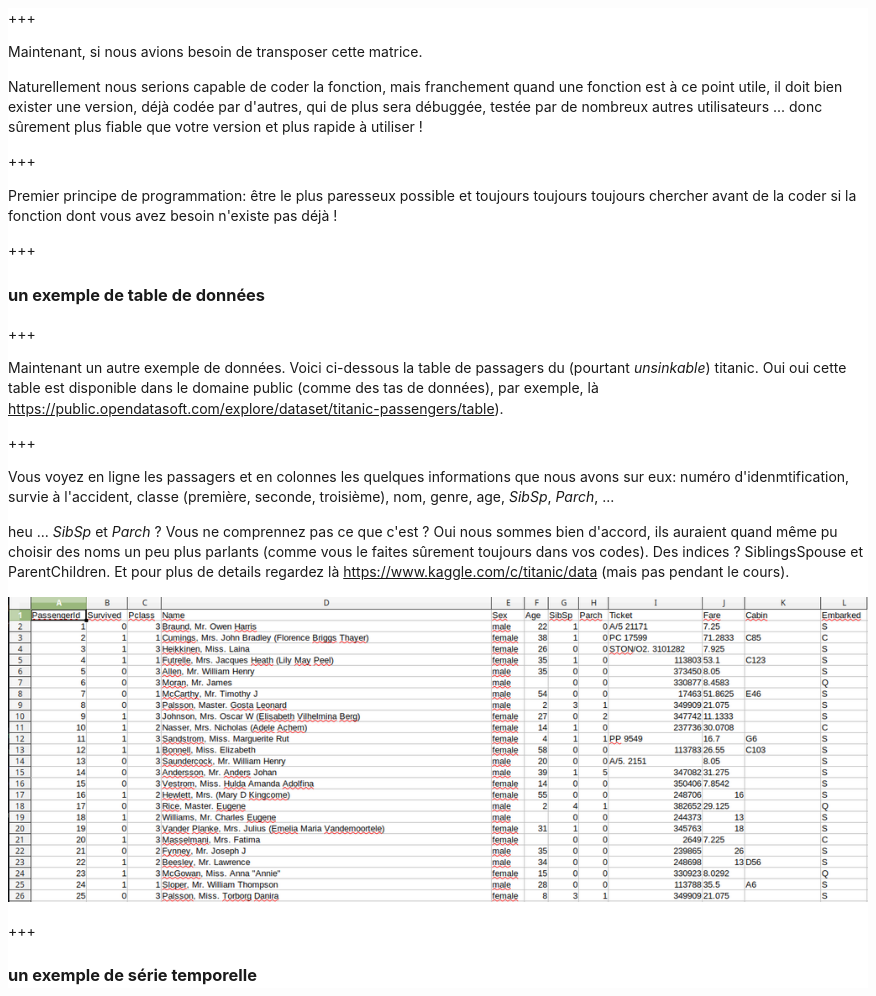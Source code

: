 +++

Maintenant, si nous avions besoin de transposer cette matrice.

Naturellement nous serions capable de coder la fonction, mais franchement quand une fonction est à ce point utile, il doit bien exister une version, déjà codée par d'autres, qui de plus sera débuggée, testée par de nombreux autres utilisateurs ...  donc sûrement plus fiable que votre version et plus rapide à utiliser !

+++

Premier principe de programmation: être le plus paresseux possible et toujours toujours toujours chercher avant de la coder si la fonction dont vous avez besoin n'existe pas déjà !

+++

### un exemple de table de données

+++

Maintenant un autre exemple de données. Voici ci-dessous la table de passagers du (pourtant *unsinkable*) titanic. Oui oui cette table est disponible dans le domaine public (comme des tas de données), par exemple, là https://public.opendatasoft.com/explore/dataset/titanic-passengers/table).

+++

Vous voyez en ligne les passagers et en colonnes les quelques informations que nous avons sur eux: numéro d'idenmtification, survie à l'accident, classe (première, seconde, troisième), nom, genre, age, *SibSp*, *Parch*, ...

heu ... *SibSp* et *Parch* ? Vous ne comprennez pas ce que c'est ? Oui nous sommes bien d'accord, ils auraient quand même pu choisir des noms un peu plus parlants (comme vous le faites sûrement toujours dans vos codes). Des indices ? SiblingsSpouse et ParentChildren. Et pour plus de details regardez là https://www.kaggle.com/c/titanic/data (mais pas pendant le cours).

<img src='media/titanic.png' width="1000"></img>

+++

### un exemple de série temporelle
